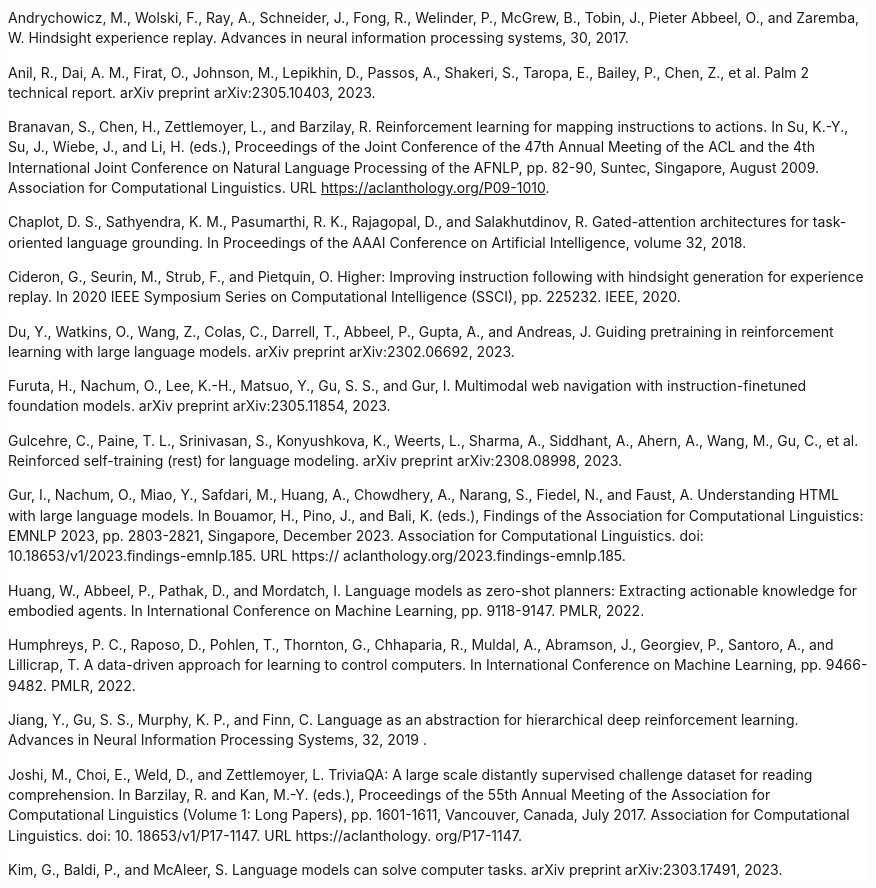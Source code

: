 Andrychowicz, M., Wolski, F., Ray, A., Schneider, J., Fong, R., Welinder, P., McGrew, B., Tobin, J., Pieter Abbeel, O., and Zaremba, W. Hindsight experience replay. Advances in neural information processing systems, 30, 2017.

Anil, R., Dai, A. M., Firat, O., Johnson, M., Lepikhin, D., Passos, A., Shakeri, S., Taropa, E., Bailey, P., Chen, Z., et al. Palm 2 technical report. arXiv preprint arXiv:2305.10403, 2023.

Branavan, S., Chen, H., Zettlemoyer, L., and Barzilay, R. Reinforcement learning for mapping instructions to actions. In Su, K.-Y., Su, J., Wiebe, J., and Li, H. (eds.), Proceedings of the Joint Conference of the 47th Annual Meeting of the ACL and the 4th International Joint Conference on Natural Language Processing of the AFNLP, pp. 82-90, Suntec, Singapore, August 2009. Association for Computational Linguistics. URL https://aclanthology.org/P09-1010.

Chaplot, D. S., Sathyendra, K. M., Pasumarthi, R. K., Rajagopal, D., and Salakhutdinov, R. Gated-attention architectures for task-oriented language grounding. In Proceedings of the AAAI Conference on Artificial Intelligence, volume 32, 2018.

Cideron, G., Seurin, M., Strub, F., and Pietquin, O. Higher: Improving instruction following with hindsight generation for experience replay. In 2020 IEEE Symposium
Series on Computational Intelligence (SSCI), pp. 225232. IEEE, 2020.

Du, Y., Watkins, O., Wang, Z., Colas, C., Darrell, T., Abbeel, P., Gupta, A., and Andreas, J. Guiding pretraining in reinforcement learning with large language models. arXiv preprint arXiv:2302.06692, 2023.

Furuta, H., Nachum, O., Lee, K.-H., Matsuo, Y., Gu, S. S., and Gur, I. Multimodal web navigation with instruction-finetuned foundation models. arXiv preprint arXiv:2305.11854, 2023.

Gulcehre, C., Paine, T. L., Srinivasan, S., Konyushkova, K., Weerts, L., Sharma, A., Siddhant, A., Ahern, A., Wang, M., Gu, C., et al. Reinforced self-training (rest) for language modeling. arXiv preprint arXiv:2308.08998, 2023.

Gur, I., Nachum, O., Miao, Y., Safdari, M., Huang, A., Chowdhery, A., Narang, S., Fiedel, N., and Faust, A. Understanding HTML with large language models. In Bouamor, H., Pino, J., and Bali, K. (eds.), Findings of the Association for Computational Linguistics: EMNLP 2023, pp. 2803-2821, Singapore, December 2023. Association for Computational Linguistics. doi: 10.18653/v1/2023.findings-emnlp.185. URL https:// aclanthology.org/2023.findings-emnlp.185.

Huang, W., Abbeel, P., Pathak, D., and Mordatch, I. Language models as zero-shot planners: Extracting actionable knowledge for embodied agents. In International Conference on Machine Learning, pp. 9118-9147. PMLR, 2022.

Humphreys, P. C., Raposo, D., Pohlen, T., Thornton, G., Chhaparia, R., Muldal, A., Abramson, J., Georgiev, P., Santoro, A., and Lillicrap, T. A data-driven approach for learning to control computers. In International Conference on Machine Learning, pp. 9466-9482. PMLR, 2022.

Jiang, Y., Gu, S. S., Murphy, K. P., and Finn, C. Language as an abstraction for hierarchical deep reinforcement learning. Advances in Neural Information Processing Systems, 32, 2019 .

Joshi, M., Choi, E., Weld, D., and Zettlemoyer, L. TriviaQA: A large scale distantly supervised challenge dataset for reading comprehension. In Barzilay, R. and Kan, M.-Y. (eds.), Proceedings of the 55th Annual Meeting of the Association for Computational Linguistics (Volume 1: Long Papers), pp. 1601-1611, Vancouver, Canada, July 2017. Association for Computational Linguistics. doi: 10. 18653/v1/P17-1147. URL https://aclanthology. org/P17-1147.

Kim, G., Baldi, P., and McAleer, S. Language models can solve computer tasks. arXiv preprint arXiv:2303.17491, 2023.
